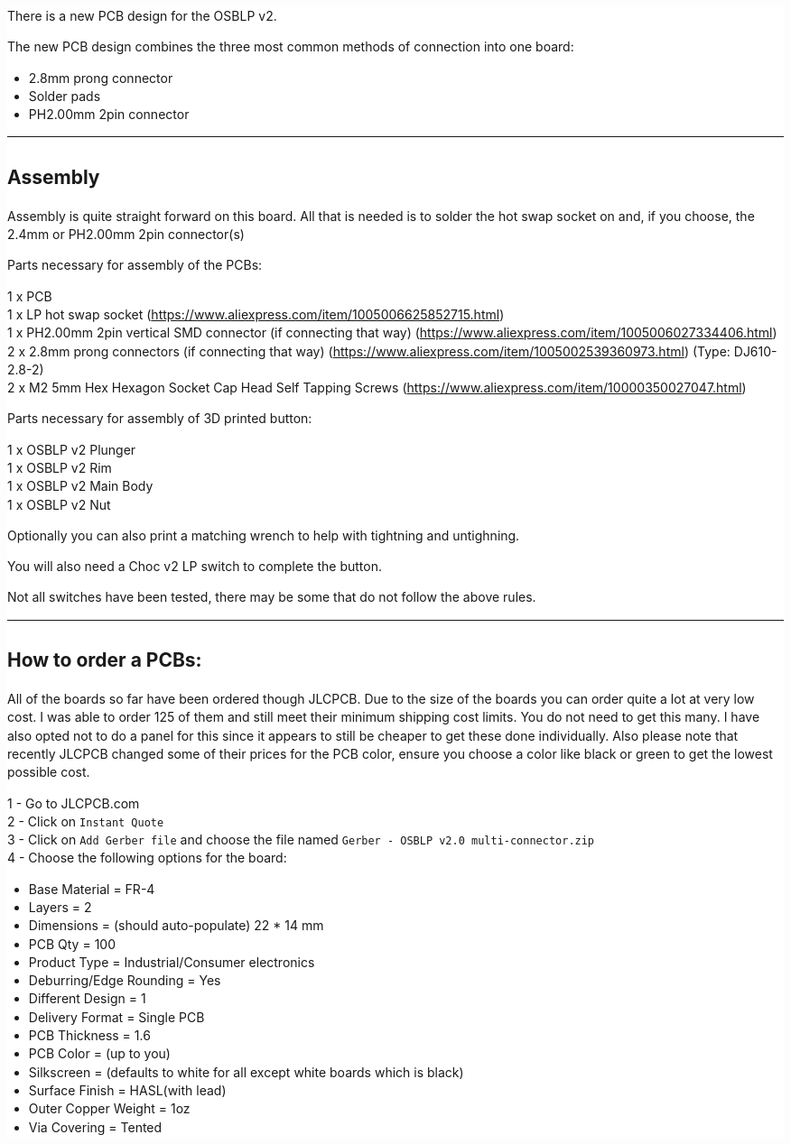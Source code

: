 There is a new PCB design for the OSBLP v2.

The new PCB design combines the three most common methods of connection into one board:
- 2.8mm prong connector
- Solder pads
- PH2.00mm 2pin connector

---

## Assembly

Assembly is quite straight forward on this board.  All that is needed is to solder the hot swap socket on and, if you choose, the 2.4mm or PH2.00mm 2pin connector(s)

Parts necessary for assembly of the PCBs:

1 x PCB<br/>
1 x LP hot swap socket (https://www.aliexpress.com/item/1005006625852715.html)<br/>
1 x PH2.00mm 2pin vertical SMD connector (if connecting that way) (https://www.aliexpress.com/item/1005006027334406.html)<br/>
2 x 2.8mm prong connectors (if connecting that way) (https://www.aliexpress.com/item/1005002539360973.html) (Type: DJ610-2.8-2)<br/>
2 x M2 5mm Hex Hexagon Socket Cap Head Self Tapping Screws (https://www.aliexpress.com/item/10000350027047.html)<br/>

Parts necessary for assembly of 3D printed button:

1 x OSBLP v2 Plunger<br/>
1 x OSBLP v2 Rim<br/>
1 x OSBLP v2 Main Body<br/>
1 x OSBLP v2 Nut<br/>

Optionally you can also print a matching wrench to help with tightning and untighning.

You will also need a Choc v2 LP switch to complete the button.

Not all switches have been tested, there may be some that do not follow the above rules.

---

## How to order a PCBs:

All of the boards so far have been ordered though JLCPCB.  Due to the size of the boards you can order quite a lot at very low cost.  I was able to order 125 of them and still meet their minimum shipping cost limits.  You do not need to get this many.  I have also opted not to do a panel for this since it appears to still be cheaper to get these done individually.  Also please note that recently JLCPCB changed some of their prices for the PCB color, ensure you choose a color like black or green to get the lowest possible cost.

1 - Go to JLCPCB.com<br/>
2 - Click on `Instant Quote`<br/>
3 - Click on `Add Gerber file` and choose the file named `Gerber - OSBLP v2.0 multi-connector.zip`<br/>
4 - Choose the following options for the board:<br/>
- Base Material = FR-4<br/>
- Layers = 2<br/>
- Dimensions = (should auto-populate) 22 * 14 mm<br/>
- PCB Qty = 100<br/>
- Product Type = Industrial/Consumer electronics<br/>
- Deburring/Edge Rounding = Yes<br/>
- Different Design = 1<br/>
- Delivery Format = Single PCB<br/>
- PCB Thickness = 1.6<br/>
- PCB Color = (up to you)<br/>
- Silkscreen = (defaults to white for all except white boards which is black)<br/>
- Surface Finish = HASL(with lead)<br/>
- Outer Copper Weight = 1oz<br/>
- Via Covering = Tented<br/>